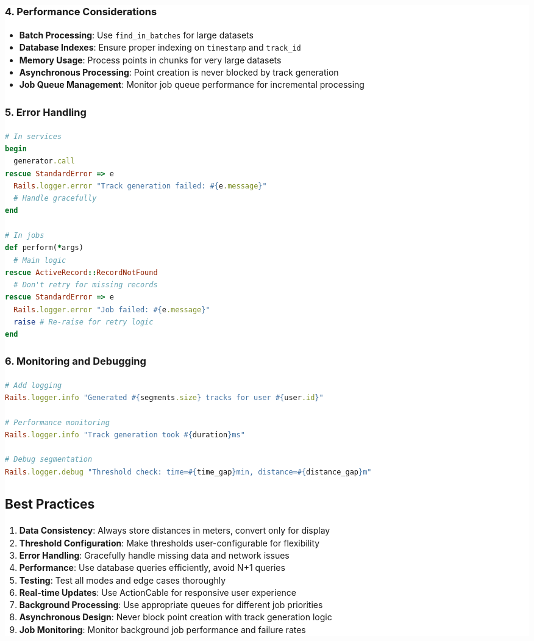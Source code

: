 ### 4. Performance Considerations

- **Batch Processing**: Use `find_in_batches` for large datasets
- **Database Indexes**: Ensure proper indexing on `timestamp` and `track_id`
- **Memory Usage**: Process points in chunks for very large datasets
- **Asynchronous Processing**: Point creation is never blocked by track generation
- **Job Queue Management**: Monitor job queue performance for incremental processing

### 5. Error Handling

```ruby
# In services
begin
  generator.call
rescue StandardError => e
  Rails.logger.error "Track generation failed: #{e.message}"
  # Handle gracefully
end

# In jobs
def perform(*args)
  # Main logic
rescue ActiveRecord::RecordNotFound
  # Don't retry for missing records
rescue StandardError => e
  Rails.logger.error "Job failed: #{e.message}"
  raise # Re-raise for retry logic
end
```

### 6. Monitoring and Debugging

```ruby
# Add logging
Rails.logger.info "Generated #{segments.size} tracks for user #{user.id}"

# Performance monitoring
Rails.logger.info "Track generation took #{duration}ms"

# Debug segmentation
Rails.logger.debug "Threshold check: time=#{time_gap}min, distance=#{distance_gap}m"
```

## Best Practices

1. **Data Consistency**: Always store distances in meters, convert only for display
2. **Threshold Configuration**: Make thresholds user-configurable for flexibility
3. **Error Handling**: Gracefully handle missing data and network issues
4. **Performance**: Use database queries efficiently, avoid N+1 queries
5. **Testing**: Test all modes and edge cases thoroughly
6. **Real-time Updates**: Use ActionCable for responsive user experience
7. **Background Processing**: Use appropriate queues for different job priorities
8. **Asynchronous Design**: Never block point creation with track generation logic
9. **Job Monitoring**: Monitor background job performance and failure rates
